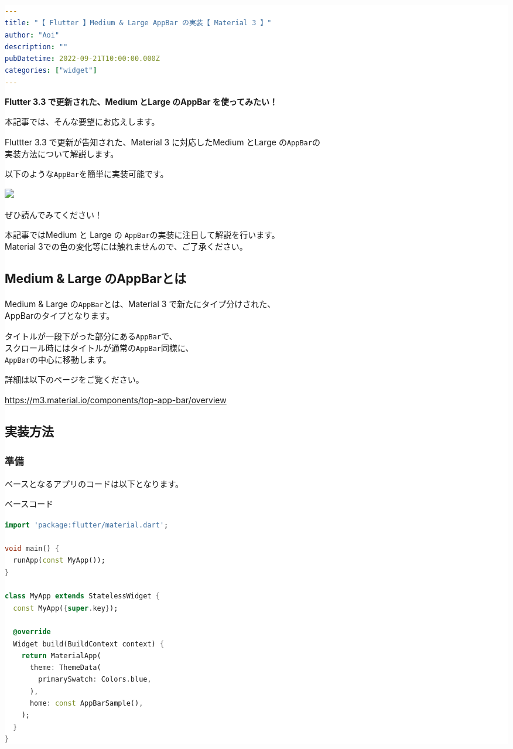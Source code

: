 ```yaml
---
title: "【 Flutter 】Medium & Large AppBar の実装【 Material 3 】"
author: "Aoi"
description: ""
pubDatetime: 2022-09-21T10:00:00.000Z
categories: ["widget"]
---
```


**Flutter 3.3 で更新された、Medium とLarge のAppBar を使ってみたい！**

本記事では、そんな要望にお応えします。

Fluttter 3.3 で更新が告知された、Material 3 に対応したMedium とLarge の`AppBar`の  
実装方法について解説します。

以下のような`AppBar`を簡単に実装可能です。

![](https://blog.flutteruniv.com/wp-content/uploads/2022/09/20220921_large_app_bar.gif)

ぜひ読んでみてください！

本記事ではMedium と Large の `AppBar`の実装に注目して解説を行います。  
Material 3での色の変化等には触れませんので、ご了承ください。

## Medium & Large のAppBarとは

Medium & Large の`AppBar`とは、Material 3 で新たにタイプ分けされた、  
AppBarのタイプとなります。

タイトルが一段下がった部分にある`AppBar`で、  
スクロール時にはタイトルが通常の`AppBar`同様に、  
`AppBar`の中心に移動します。

詳細は以下のページをご覧ください。

https://m3.material.io/components/top-app-bar/overview

## 実装方法

### 準備

ベースとなるアプリのコードは以下となります。

ベースコード

```dart
import 'package:flutter/material.dart';

void main() {
  runApp(const MyApp());
}

class MyApp extends StatelessWidget {
  const MyApp({super.key});

  @override
  Widget build(BuildContext context) {
    return MaterialApp(
      theme: ThemeData(
        primarySwatch: Colors.blue,
      ),
      home: const AppBarSample(),
    );
  }
}

```